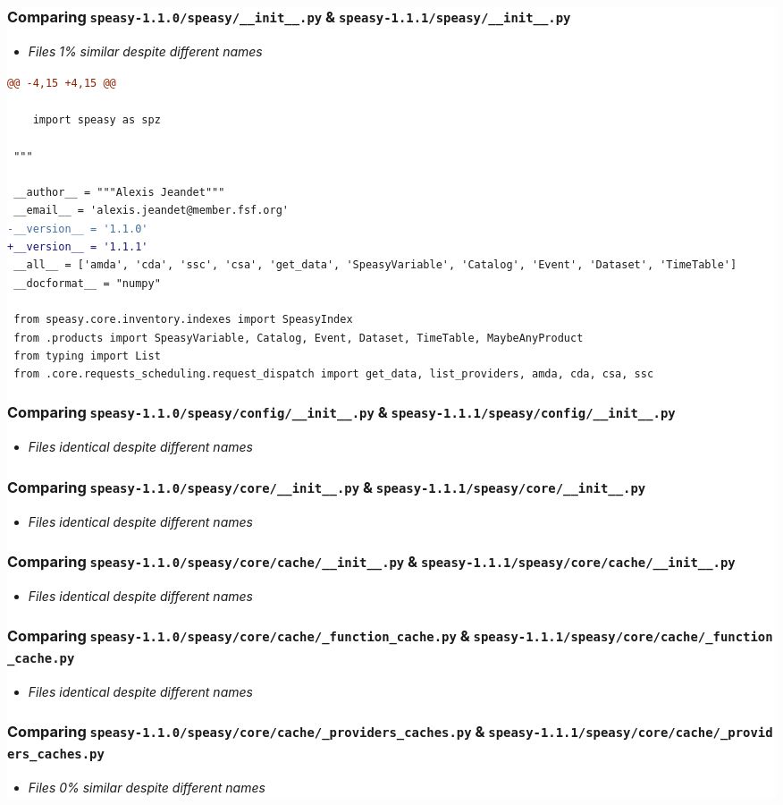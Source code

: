 ### Comparing `speasy-1.1.0/speasy/__init__.py` & `speasy-1.1.1/speasy/__init__.py`

 * *Files 1% similar despite different names*

```diff
@@ -4,15 +4,15 @@
 
    import speasy as spz
 
 """
 
 __author__ = """Alexis Jeandet"""
 __email__ = 'alexis.jeandet@member.fsf.org'
-__version__ = '1.1.0'
+__version__ = '1.1.1'
 __all__ = ['amda', 'cda', 'ssc', 'csa', 'get_data', 'SpeasyVariable', 'Catalog', 'Event', 'Dataset', 'TimeTable']
 __docformat__ = "numpy"
 
 from speasy.core.inventory.indexes import SpeasyIndex
 from .products import SpeasyVariable, Catalog, Event, Dataset, TimeTable, MaybeAnyProduct
 from typing import List
 from .core.requests_scheduling.request_dispatch import get_data, list_providers, amda, cda, csa, ssc
```

### Comparing `speasy-1.1.0/speasy/config/__init__.py` & `speasy-1.1.1/speasy/config/__init__.py`

 * *Files identical despite different names*

### Comparing `speasy-1.1.0/speasy/core/__init__.py` & `speasy-1.1.1/speasy/core/__init__.py`

 * *Files identical despite different names*

### Comparing `speasy-1.1.0/speasy/core/cache/__init__.py` & `speasy-1.1.1/speasy/core/cache/__init__.py`

 * *Files identical despite different names*

### Comparing `speasy-1.1.0/speasy/core/cache/_function_cache.py` & `speasy-1.1.1/speasy/core/cache/_function_cache.py`

 * *Files identical despite different names*

### Comparing `speasy-1.1.0/speasy/core/cache/_providers_caches.py` & `speasy-1.1.1/speasy/core/cache/_providers_caches.py`

 * *Files 0% similar despite different names*
